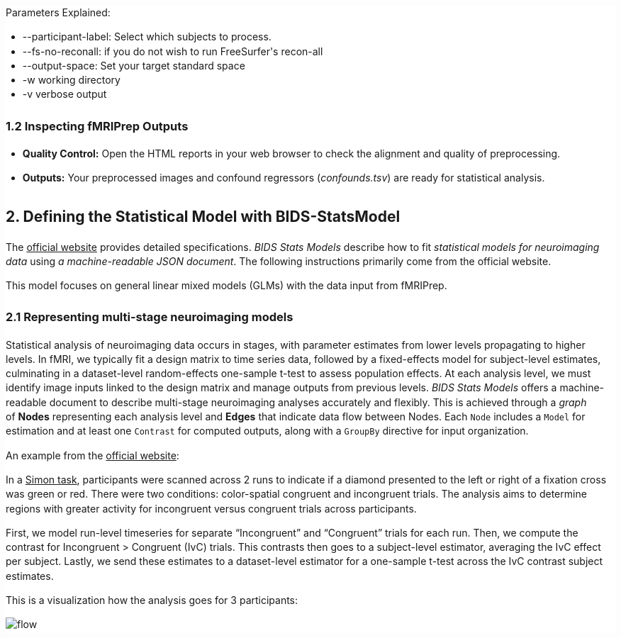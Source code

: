 Parameters Explained:

- --participant-label: Select which subjects to process.
- --fs-no-reconall: if you do not wish to run FreeSurfer's recon-all
- --output-space: Set your target standard space
- -w working directory
- -v verbose output

### 1.2 Inspecting fMRIPrep Outputs

- **Quality Control:**
Open the HTML reports in your web browser to check the alignment and quality of preprocessing.

- **Outputs:**
Your preprocessed images and confound regressors (_confounds.tsv_) are ready for statistical analysis.

## 2. Defining the Statistical Model with BIDS-StatsModel

The [official website](https://bids-standard.github.io/stats-models/index.html) provides detailed specifications. _BIDS Stats Models_ describe how to fit _statistical models for neuroimaging data_ using _a machine-readable JSON document_.  The following instructions primarily come from the official website.

This model focuses on general linear mixed models (GLMs) with the data input from fMRIPrep. 

### 2.1 Representing multi-stage neuroimaging models

Statistical analysis of neuroimaging data occurs in stages, with parameter estimates from lower levels propagating to higher levels. In fMRI, we typically fit a design matrix to time series data, followed by a fixed-effects model for subject-level estimates, culminating in a dataset-level random-effects one-sample t-test to assess population effects. At each analysis level, we must identify image inputs linked to the design matrix and manage outputs from previous levels. _BIDS Stats Models_ offers a machine-readable document to describe multi-stage neuroimaging analyses accurately and flexibly. This is achieved through a _graph_ of **Nodes** representing each analysis level and **Edges** that indicate data flow between Nodes. Each `Node` includes a `Model` for estimation and at least one `Contrast` for computed outputs, along with a `GroupBy` directive for input organization.

An example from the [official website](https://bids-standard.github.io/stats-models/walkthrough-1.html): 

In a [Simon task](https://openneuro.org/datasets/ds000101/versions/00004), participants were scanned across 2 runs to indicate if a diamond presented to the left or right of a fixation cross was green or red. There were two conditions: color-spatial congruent and incongruent trials. The analysis aims to determine regions with greater activity for incongruent versus congruent trials across participants. 

First, we model run-level timeseries for separate “Incongruent” and “Congruent” trials for each run. Then, we compute the contrast for Incongruent > Congruent (IvC) trials. This contrasts then goes to a subject-level estimator, averaging the IvC effect per subject. Lastly, we send these estimates to a dataset-level estimator for a one-sample t-test across the IvC contrast subject estimates.

This is a visualization how the analysis goes for 3 participants:

![flow](https://bids-standard.github.io/stats-models/_images/flow_model.png)
